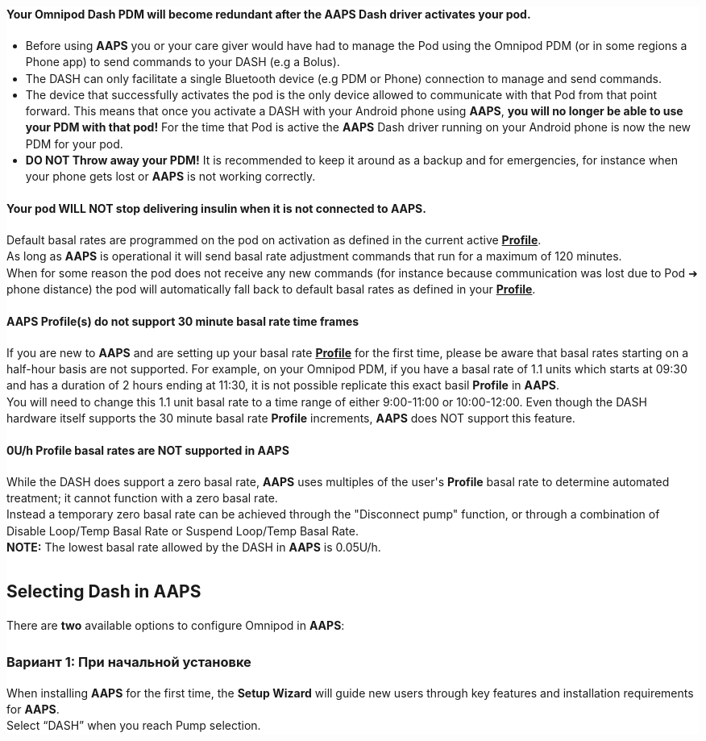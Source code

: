 #### **Your Omnipod Dash PDM will become redundant after the AAPS Dash driver activates your pod.**
- Before using **AAPS** you or your care giver would have had to manage the Pod using the Omnipod PDM (or in some regions a Phone app) to send commands to your DASH (e.g a Bolus).
- The DASH can only facilitate a single Bluetooth device (e.g PDM or Phone) connection to manage and send commands.
- The device that successfully activates the pod is the only device allowed to communicate with that Pod from that point forward. This means that once you activate a DASH with your Android phone using **AAPS**, **you will no longer be able to use your PDM with that pod!** For the time that Pod is active the **AAPS** Dash driver running on your Android phone is now the new PDM for your pod.
- **DO NOT Throw away your PDM!** It is recommended to keep it around as a backup and for emergencies, for instance when your phone gets lost or **AAPS** is not working correctly.

#### Your pod **WILL NOT** stop delivering insulin when it is not connected to AAPS.
Default basal rates are programmed on the pod on activation as defined in the current active [**Profile**](../SettingUpAaps/YourAapsProfile.md).  
As long as **AAPS** is operational it will send basal rate adjustment commands that run for a maximum of 120 minutes.  
When for some reason the pod does not receive any new commands (for instance because communication was lost due to Pod ➜ phone distance) the pod will automatically fall back to default basal rates as defined in your [**Profile**](../SettingUpAaps/YourAapsProfile.md).

#### **AAPS Profile(s) do not support 30 minute basal rate time frames**
If you are new to **AAPS** and are setting up your basal rate [**Profile**](../SettingUpAaps/YourAapsProfile.md) for the first time, please be aware that basal rates starting on a half-hour basis are not supported. For example, on your Omnipod PDM, if you have a basal rate of 1.1 units which starts at 09:30 and has a duration of 2 hours ending at 11:30, it is not possible replicate this exact basil **Profile** in **AAPS**.  
You will need to change this 1.1 unit basal rate to a time range of either 9:00-11:00 or 10:00-12:00. Even though the DASH hardware itself supports the 30 minute basal rate **Profile** increments, **AAPS** does NOT support this feature.

#### **0U/h Profile basal rates are NOT supported in AAPS**
While the DASH does support a zero basal rate, **AAPS** uses multiples of the user's **Profile** basal rate to determine automated treatment; it cannot function with a zero basal rate.  
Instead a temporary zero basal rate can be achieved through the "Disconnect pump" function, or through a combination of Disable Loop/Temp Basal Rate or Suspend Loop/Temp Basal Rate.  
**NOTE:** The lowest basal rate allowed by the DASH in **AAPS** is 0.05U/h.

## Selecting Dash in AAPS

There are **two** available options to configure Omnipod in **AAPS**:

### Вариант 1: При начальной установке

When installing **AAPS** for the first time, the **Setup Wizard** will guide new users through key features and installation requirements for **AAPS**.  
Select “DASH” when you reach Pump selection.
